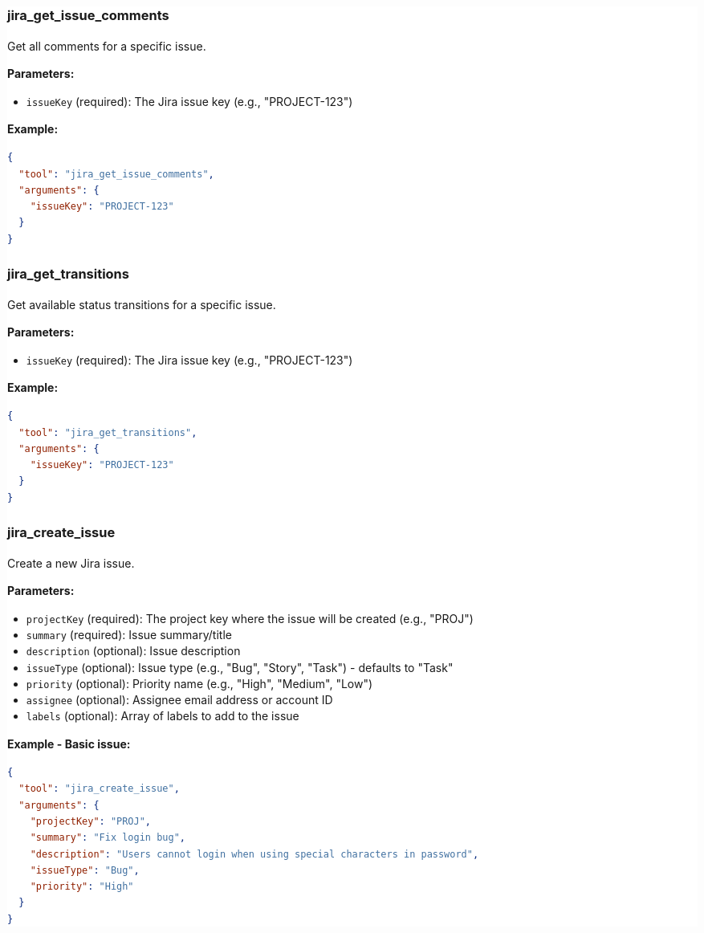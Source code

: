 ### jira_get_issue_comments
Get all comments for a specific issue.

**Parameters:**
- `issueKey` (required): The Jira issue key (e.g., "PROJECT-123")

**Example:**
```json
{
  "tool": "jira_get_issue_comments",
  "arguments": {
    "issueKey": "PROJECT-123"
  }
}
```

### jira_get_transitions
Get available status transitions for a specific issue.

**Parameters:**
- `issueKey` (required): The Jira issue key (e.g., "PROJECT-123")

**Example:**
```json
{
  "tool": "jira_get_transitions",
  "arguments": {
    "issueKey": "PROJECT-123"
  }
}
```

### jira_create_issue
Create a new Jira issue.

**Parameters:**
- `projectKey` (required): The project key where the issue will be created (e.g., "PROJ")
- `summary` (required): Issue summary/title
- `description` (optional): Issue description
- `issueType` (optional): Issue type (e.g., "Bug", "Story", "Task") - defaults to "Task"
- `priority` (optional): Priority name (e.g., "High", "Medium", "Low")
- `assignee` (optional): Assignee email address or account ID
- `labels` (optional): Array of labels to add to the issue

**Example - Basic issue:**
```json
{
  "tool": "jira_create_issue",
  "arguments": {
    "projectKey": "PROJ",
    "summary": "Fix login bug",
    "description": "Users cannot login when using special characters in password",
    "issueType": "Bug",
    "priority": "High"
  }
}
```
